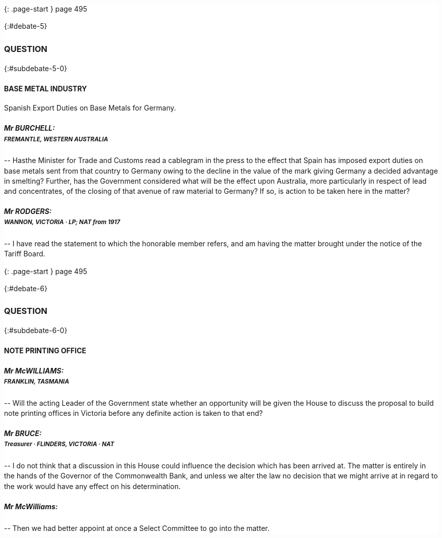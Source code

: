 {: .page-start }
page 495

{:#debate-5}
### QUESTION

{:#subdebate-5-0}
#### BASE METAL INDUSTRY

Spanish Export Duties on Base Metals for Germany. 

##### Mr BURCHELL:<br><small class="text-muted">FREMANTLE, WESTERN AUSTRALIA</small>

-- Hasthe Minister for Trade and Customs read a cablegram in the press to the effect that Spain has imposed export duties on base metals sent from that country to Germany owing to the decline in the value of the mark giving Germany a decided advantage in smelting? Further, has the Government considered what will be the effect upon Australia, more particularly in respect of lead and concentrates, of the closing of that avenue of raw material to Germany? If so, is action to be taken here in the matter? 

##### Mr RODGERS:<br><small class="text-muted">WANNON, VICTORIA &middot; LP; NAT from 1917</small>

-- I have read the statement to which the honorable member refers, and am having the matter brought under the notice of the Tariff Board. 

{: .page-start }
page 495

{:#debate-6}
### QUESTION

{:#subdebate-6-0}
#### NOTE PRINTING OFFICE

##### Mr McWILLIAMS:<br><small class="text-muted">FRANKLIN, TASMANIA</small>

-- Will the acting Leader of the Government state whether an opportunity will be given the House to discuss the proposal to build note printing offices in Victoria before any definite action is taken to that end? 

##### Mr BRUCE:<br><small class="text-muted">Treasurer &middot; FLINDERS, VICTORIA &middot; NAT</small>

-- I do not think that a discussion in this House could influence the decision which has been arrived at. The matter is entirely in the hands of the Governor of the Commonwealth Bank, and unless we alter the law no decision that we might arrive at in regard to the work would have any effect on his determination. 

##### Mr McWilliams:

-- Then we had better appoint at once a Select Committee to go into the matter. 
